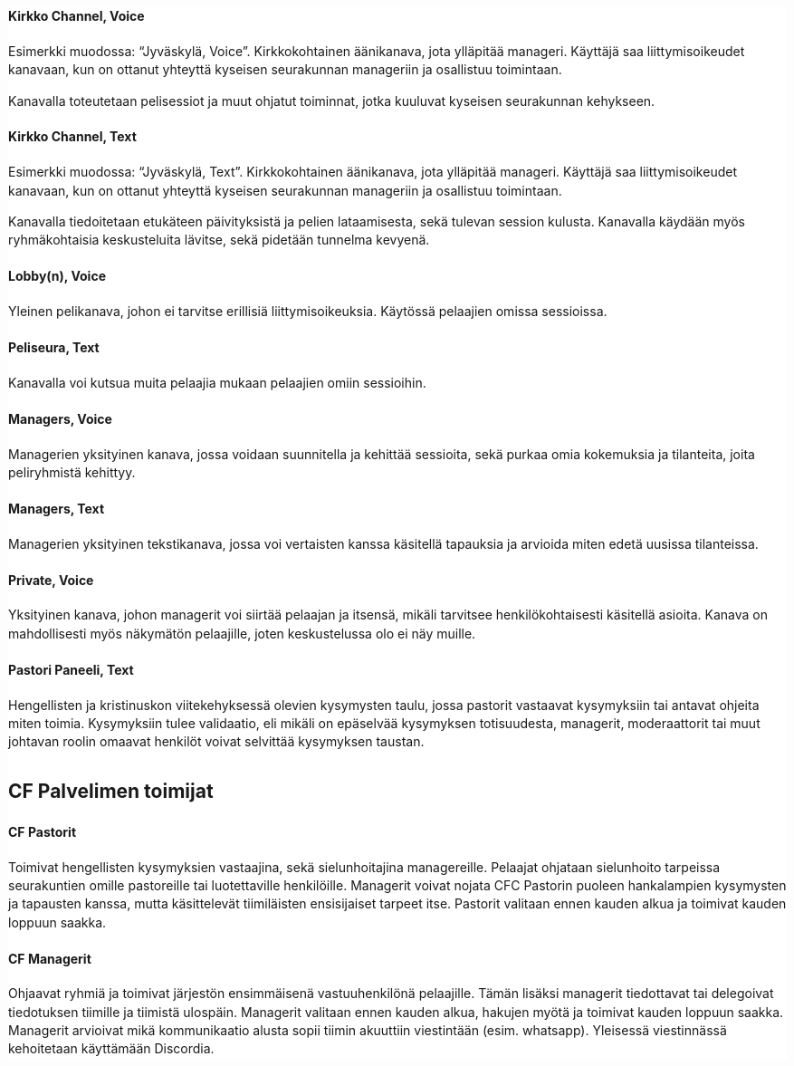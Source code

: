 #### Kirkko Channel, Voice 
Esimerkki muodossa: “Jyväskylä, Voice”. Kirkkokohtainen äänikanava, jota ylläpitää manageri. Käyttäjä saa liittymisoikeudet kanavaan, kun on ottanut yhteyttä kyseisen seurakunnan manageriin ja osallistuu toimintaan.

Kanavalla toteutetaan pelisessiot ja muut ohjatut toiminnat, jotka kuuluvat kyseisen seurakunnan kehykseen.

#### Kirkko Channel, Text 
Esimerkki muodossa: “Jyväskylä, Text”. Kirkkokohtainen äänikanava, jota ylläpitää manageri. Käyttäjä saa liittymisoikeudet kanavaan, kun on ottanut yhteyttä kyseisen seurakunnan manageriin ja osallistuu toimintaan.

Kanavalla tiedoitetaan etukäteen päivityksistä ja pelien lataamisesta, sekä tulevan session kulusta. Kanavalla käydään myös ryhmäkohtaisia keskusteluita lävitse, sekä pidetään tunnelma kevyenä.

#### Lobby(n), Voice 
Yleinen pelikanava, johon ei tarvitse erillisiä liittymisoikeuksia. Käytössä pelaajien omissa sessioissa.

#### Peliseura, Text 
Kanavalla voi kutsua muita pelaajia mukaan pelaajien omiin sessioihin.

#### Managers, Voice 
Managerien yksityinen kanava, jossa voidaan suunnitella ja kehittää sessioita, sekä purkaa omia kokemuksia ja tilanteita, joita peliryhmistä kehittyy.

#### Managers, Text 
Managerien yksityinen tekstikanava, jossa voi vertaisten kanssa käsitellä tapauksia ja arvioida miten edetä uusissa tilanteissa.

#### Private, Voice 
Yksityinen kanava, johon managerit voi siirtää pelaajan ja itsensä, mikäli tarvitsee henkilökohtaisesti käsitellä asioita. Kanava on mahdollisesti myös näkymätön pelaajille, joten keskustelussa olo ei näy muille.

#### Pastori Paneeli, Text 
Hengellisten ja kristinuskon viitekehyksessä olevien kysymysten taulu, jossa pastorit vastaavat kysymyksiin tai antavat ohjeita miten toimia. Kysymyksiin tulee validaatio, eli mikäli on epäselvää kysymyksen totisuudesta, managerit, moderaattorit tai muut johtavan roolin omaavat henkilöt voivat selvittää kysymyksen taustan.

## CF Palvelimen toimijat

#### CF Pastorit 
Toimivat hengellisten kysymyksien vastaajina, sekä sielunhoitajina managereille. Pelaajat ohjataan sielunhoito tarpeissa seurakuntien omille pastoreille tai luotettaville henkilöille. Managerit voivat nojata CFC Pastorin puoleen hankalampien kysymysten ja tapausten kanssa, mutta käsittelevät tiimiläisten ensisijaiset tarpeet itse. Pastorit valitaan ennen kauden alkua ja toimivat kauden loppuun saakka.

#### CF Managerit 
Ohjaavat ryhmiä ja toimivat järjestön ensimmäisenä vastuuhenkilönä pelaajille. Tämän lisäksi managerit  tiedottavat tai delegoivat tiedotuksen tiimille ja tiimistä ulospäin. Managerit valitaan ennen kauden alkua, hakujen myötä ja toimivat kauden loppuun saakka. Managerit arvioivat mikä kommunikaatio alusta sopii tiimin akuuttiin viestintään (esim. whatsapp). Yleisessä viestinnässä kehoitetaan käyttämään Discordia.
